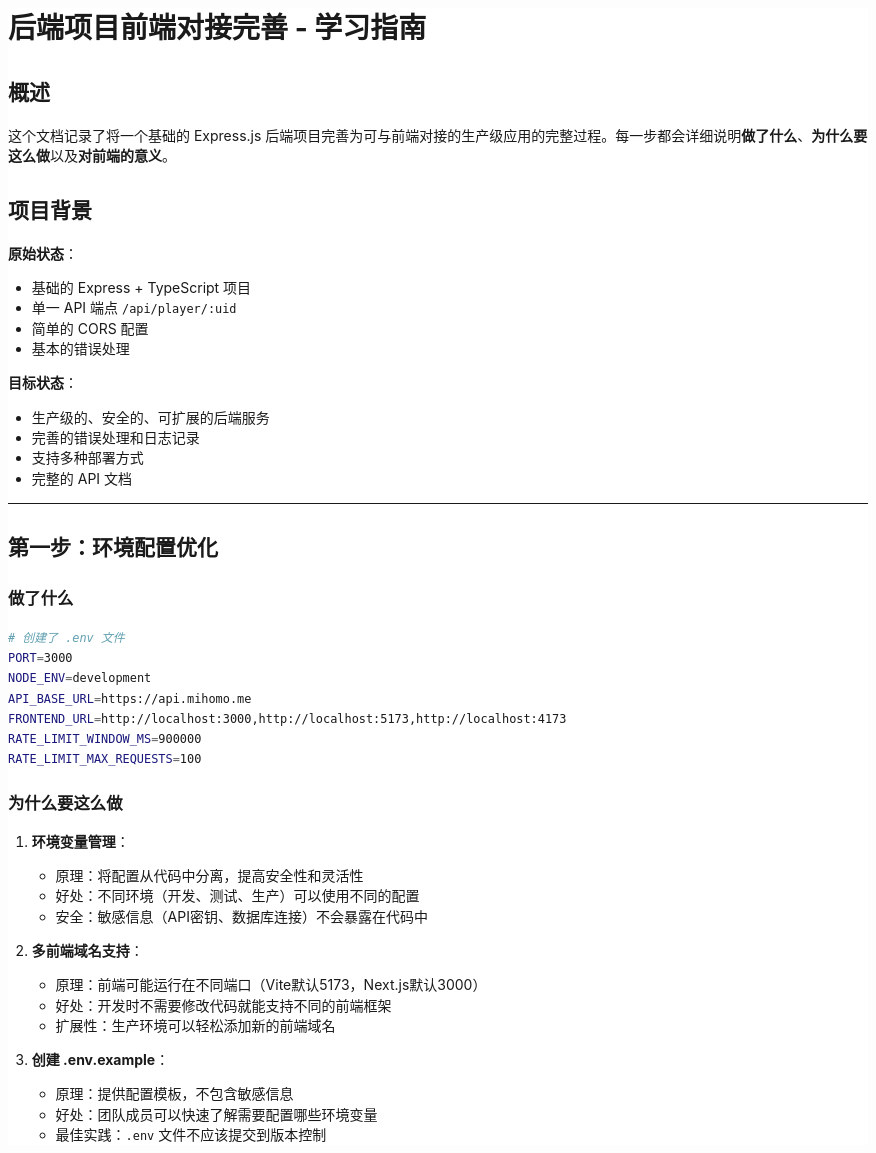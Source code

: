 # 后端项目前端对接完善 - 学习指南

## 概述

这个文档记录了将一个基础的 Express.js 后端项目完善为可与前端对接的生产级应用的完整过程。每一步都会详细说明**做了什么**、**为什么要这么做**以及**对前端的意义**。

## 项目背景

**原始状态**：
- 基础的 Express + TypeScript 项目
- 单一 API 端点 `/api/player/:uid`
- 简单的 CORS 配置
- 基本的错误处理

**目标状态**：
- 生产级的、安全的、可扩展的后端服务
- 完善的错误处理和日志记录
- 支持多种部署方式
- 完整的 API 文档

---

## 第一步：环境配置优化

### 做了什么
```bash
# 创建了 .env 文件
PORT=3000
NODE_ENV=development
API_BASE_URL=https://api.mihomo.me
FRONTEND_URL=http://localhost:3000,http://localhost:5173,http://localhost:4173
RATE_LIMIT_WINDOW_MS=900000
RATE_LIMIT_MAX_REQUESTS=100
```

### 为什么要这么做

1. **环境变量管理**：
   - 原理：将配置从代码中分离，提高安全性和灵活性
   - 好处：不同环境（开发、测试、生产）可以使用不同的配置
   - 安全：敏感信息（API密钥、数据库连接）不会暴露在代码中

2. **多前端域名支持**：
   - 原理：前端可能运行在不同端口（Vite默认5173，Next.js默认3000）
   - 好处：开发时不需要修改代码就能支持不同的前端框架
   - 扩展性：生产环境可以轻松添加新的前端域名

3. **创建 .env.example**：
   - 原理：提供配置模板，不包含敏感信息
   - 好处：团队成员可以快速了解需要配置哪些环境变量
   - 最佳实践：`.env` 文件不应该提交到版本控制
